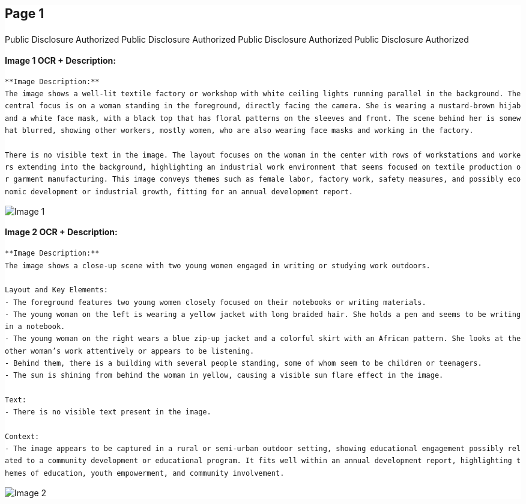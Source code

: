 
## Page 1
Public Disclosure Authorized
Public Disclosure Authorized
Public Disclosure Authorized
Public Disclosure Authorized


**Image 1 OCR + Description:**
```
**Image Description:**
The image shows a well-lit textile factory or workshop with white ceiling lights running parallel in the background. The central focus is on a woman standing in the foreground, directly facing the camera. She is wearing a mustard-brown hijab and a white face mask, with a black top that has floral patterns on the sleeves and front. The scene behind her is somewhat blurred, showing other workers, mostly women, who are also wearing face masks and working in the factory.

There is no visible text in the image. The layout focuses on the woman in the center with rows of workstations and workers extending into the background, highlighting an industrial work environment that seems focused on textile production or garment manufacturing. This image conveys themes such as female labor, factory work, safety measures, and possibly economic development or industrial growth, fitting for an annual development report.
```
![Image 1](images/2023TrustFundAnnualReports_p1_img1.jpeg)

**Image 2 OCR + Description:**
```
**Image Description:**
The image shows a close-up scene with two young women engaged in writing or studying work outdoors. 

Layout and Key Elements:
- The foreground features two young women closely focused on their notebooks or writing materials.
- The young woman on the left is wearing a yellow jacket with long braided hair. She holds a pen and seems to be writing in a notebook.
- The young woman on the right wears a blue zip-up jacket and a colorful skirt with an African pattern. She looks at the other woman’s work attentively or appears to be listening.
- Behind them, there is a building with several people standing, some of whom seem to be children or teenagers.
- The sun is shining from behind the woman in yellow, causing a visible sun flare effect in the image.

Text:
- There is no visible text present in the image.

Context:
- The image appears to be captured in a rural or semi-urban outdoor setting, showing educational engagement possibly related to a community development or educational program. It fits well within an annual development report, highlighting themes of education, youth empowerment, and community involvement.
```
![Image 2](images/2023TrustFundAnnualReports_p1_img2.jpeg)
